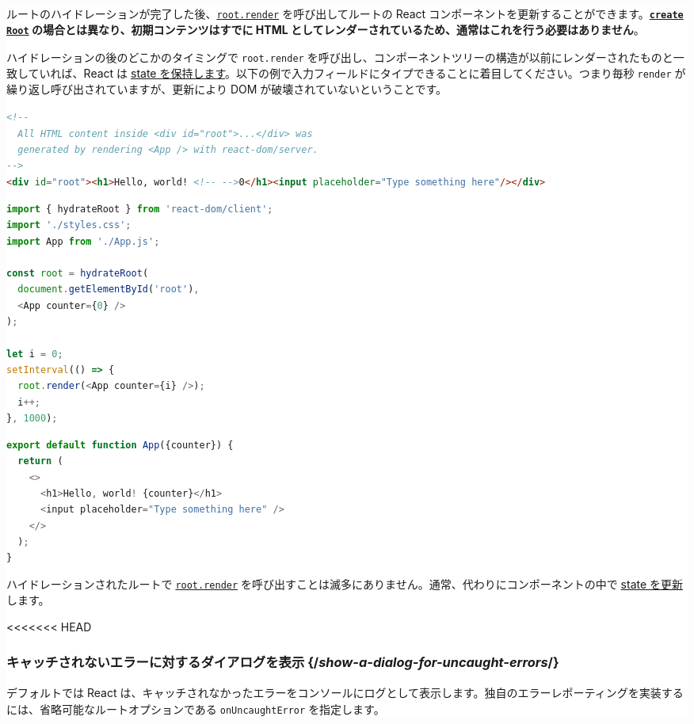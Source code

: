 ルートのハイドレーションが完了した後、[`root.render`](#root-render) を呼び出してルートの React コンポーネントを更新することができます。**[`createRoot`](/reference/react-dom/client/createRoot) の場合とは異なり、初期コンテンツはすでに HTML としてレンダーされているため、通常はこれを行う必要はありません**。

ハイドレーションの後のどこかのタイミングで `root.render` を呼び出し、コンポーネントツリーの構造が以前にレンダーされたものと一致していれば、React は [state を保持します](/learn/preserving-and-resetting-state)。以下の例で入力フィールドにタイプできることに着目してください。つまり毎秒 `render` が繰り返し呼び出されていますが、更新により DOM が破壊されていないということです。

<Sandpack>

```html public/index.html
<!--
  All HTML content inside <div id="root">...</div> was
  generated by rendering <App /> with react-dom/server.
-->
<div id="root"><h1>Hello, world! <!-- -->0</h1><input placeholder="Type something here"/></div>
```

```js src/index.js active
import { hydrateRoot } from 'react-dom/client';
import './styles.css';
import App from './App.js';

const root = hydrateRoot(
  document.getElementById('root'),
  <App counter={0} />
);

let i = 0;
setInterval(() => {
  root.render(<App counter={i} />);
  i++;
}, 1000);
```

```js src/App.js
export default function App({counter}) {
  return (
    <>
      <h1>Hello, world! {counter}</h1>
      <input placeholder="Type something here" />
    </>
  );
}
```

</Sandpack>

ハイドレーションされたルートで [`root.render`](#root-render) を呼び出すことは滅多にありません。通常、代わりにコンポーネントの中で [state を更新](/reference/react/useState) します。

<<<<<<< HEAD
### キャッチされないエラーに対するダイアログを表示 {/*show-a-dialog-for-uncaught-errors*/}

デフォルトでは React は、キャッチされなかったエラーをコンソールにログとして表示します。独自のエラーレポーティングを実装するには、省略可能なルートオプションである `onUncaughtError` を指定します。
